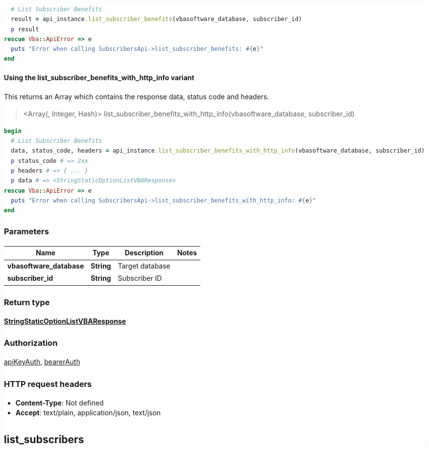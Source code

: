 ```ruby
  # List Subscriber Benefits
  result = api_instance.list_subscriber_benefits(vbasoftware_database, subscriber_id)
  p result
rescue Vba::ApiError => e
  puts "Error when calling SubscribersApi->list_subscriber_benefits: #{e}"
end
```

#### Using the list_subscriber_benefits_with_http_info variant

This returns an Array which contains the response data, status code and headers.

> <Array(<StringStaticOptionListVBAResponse>, Integer, Hash)> list_subscriber_benefits_with_http_info(vbasoftware_database, subscriber_id)

```ruby
begin
  # List Subscriber Benefits
  data, status_code, headers = api_instance.list_subscriber_benefits_with_http_info(vbasoftware_database, subscriber_id)
  p status_code # => 2xx
  p headers # => { ... }
  p data # => <StringStaticOptionListVBAResponse>
rescue Vba::ApiError => e
  puts "Error when calling SubscribersApi->list_subscriber_benefits_with_http_info: #{e}"
end
```

### Parameters

| Name | Type | Description | Notes |
| ---- | ---- | ----------- | ----- |
| **vbasoftware_database** | **String** | Target database |  |
| **subscriber_id** | **String** | Subscriber ID |  |

### Return type

[**StringStaticOptionListVBAResponse**](StringStaticOptionListVBAResponse.md)

### Authorization

[apiKeyAuth](../README.md#apiKeyAuth), [bearerAuth](../README.md#bearerAuth)

### HTTP request headers

- **Content-Type**: Not defined
- **Accept**: text/plain, application/json, text/json


## list_subscribers
